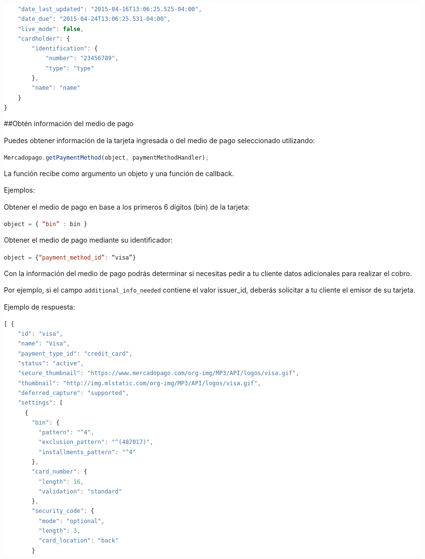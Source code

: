 ```javascript
    "date_last_updated": "2015-04-16T13:06:25.525-04:00",
    "date_due": "2015-04-24T13:06:25.531-04:00",
    "live_mode": false,
    "cardholder": {
        "identification": {
            "number": "23456789",
            "type": "type"
        },
        "name": "name"
    }
}
```
 
##Obtén información del medio de pago

Puedes obtener información de la tarjeta ingresada o del medio de pago seleccionado utilizando:

```javascript
Mercadopago.getPaymentMethod(object, paymentMethodHandler);
```

La función recibe como argumento un objeto y una función de callback.

Ejemplos:

Obtener el medio de pago en base a los primeros 6 dígitos (bin) de la tarjeta:

```javascript
object = { “bin” : bin }
```

Obtener el medio de pago mediante su identificador:

```javascript
object = {“payment_method_id”: “visa”}
```

Con la información del medio de pago podrás determinar si necesitas pedir a tu cliente datos adicionales para realizar el cobro.

Por ejemplo, si el campo `additional_info_needed` contiene el valor issuer_id, deberás solicitar a tu cliente el emisor de su tarjeta.

Ejemplo de respuesta:

```javascript
[ {
    "id": "visa",
    "name": "Visa",
    "payment_type_id": "credit_card",
    "status": "active",
    "secure_thumbnail": "https://www.mercadopago.com/org-img/MP3/API/logos/visa.gif",
    "thumbnail": "http://img.mlstatic.com/org-img/MP3/API/logos/visa.gif",
    "deferred_capture": "supported",
    "settings": [
      {
        "bin": {
          "pattern": "^4",
          "exclusion_pattern": "^(487017)",
          "installments_pattern": "^4"
        },
        "card_number": {
          "length": 16,
          "validation": "standard"
        },
        "security_code": {
          "mode": "optional",
          "length": 3,
          "card_location": "back"
        }
```